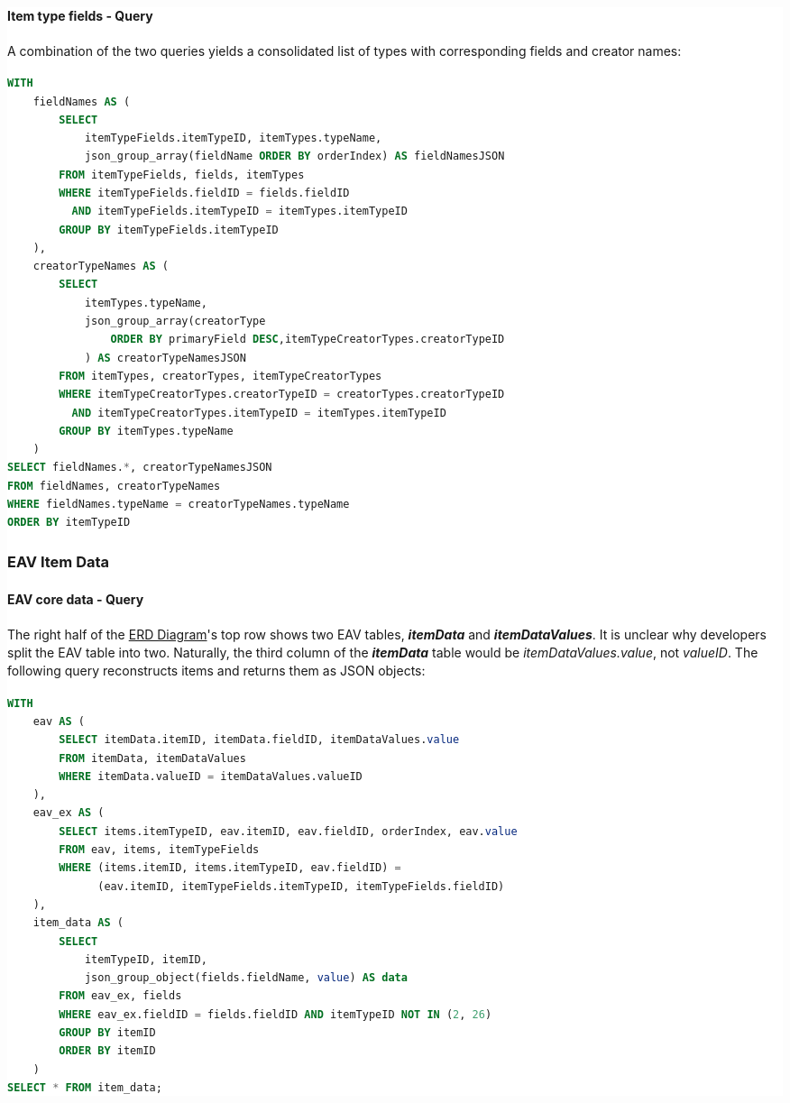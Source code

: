 #### Item type fields - Query

A combination of the two queries yields a consolidated list of types with corresponding fields and creator names:

```sql
WITH
    fieldNames AS (
        SELECT
            itemTypeFields.itemTypeID, itemTypes.typeName,
            json_group_array(fieldName ORDER BY orderIndex) AS fieldNamesJSON
        FROM itemTypeFields, fields, itemTypes
        WHERE itemTypeFields.fieldID = fields.fieldID
          AND itemTypeFields.itemTypeID = itemTypes.itemTypeID
        GROUP BY itemTypeFields.itemTypeID
    ),
    creatorTypeNames AS (
        SELECT
            itemTypes.typeName,
            json_group_array(creatorType
                ORDER BY primaryField DESC,itemTypeCreatorTypes.creatorTypeID
            ) AS creatorTypeNamesJSON
        FROM itemTypes, creatorTypes, itemTypeCreatorTypes
        WHERE itemTypeCreatorTypes.creatorTypeID = creatorTypes.creatorTypeID
          AND itemTypeCreatorTypes.itemTypeID = itemTypes.itemTypeID
        GROUP BY itemTypes.typeName
    )
SELECT fieldNames.*, creatorTypeNamesJSON
FROM fieldNames, creatorTypeNames
WHERE fieldNames.typeName = creatorTypeNames.typeName
ORDER BY itemTypeID
```

### EAV Item Data

#### EAV core data - Query

The right half of the [ERD Diagram][]'s top row shows two EAV tables, ***itemData*** and ***itemDataValues***. It is unclear why developers split the EAV table into two. Naturally, the third column of the ***itemData*** table would be *itemDataValues.value*, not *valueID*. The following query reconstructs items and returns them as JSON objects:  

```sql
WITH
    eav AS (
        SELECT itemData.itemID, itemData.fieldID, itemDataValues.value
        FROM itemData, itemDataValues
        WHERE itemData.valueID = itemDataValues.valueID
    ),
    eav_ex AS (
        SELECT items.itemTypeID, eav.itemID, eav.fieldID, orderIndex, eav.value
        FROM eav, items, itemTypeFields
        WHERE (items.itemID, items.itemTypeID, eav.fieldID) =
              (eav.itemID, itemTypeFields.itemTypeID, itemTypeFields.fieldID)
    ),
    item_data AS (
        SELECT
            itemTypeID, itemID,
            json_group_object(fields.fieldName, value) AS data
        FROM eav_ex, fields
        WHERE eav_ex.fieldID = fields.fieldID AND itemTypeID NOT IN (2, 26)
        GROUP BY itemID
        ORDER BY itemID
    )    
SELECT * FROM item_data;
```

[Zotero]: https://zotero.org
[SQLite]: https://sqlite.org
[Zotero Client Data Model]: https://zotero.org/support/dev/client_coding/direct_sqlite_database_access
[RDBMS]: https://en.wikipedia.org/wiki/Relational_database
[SQL]: https://en.wikipedia.org/wiki/SQL
[SQLite docs]: https://sqlite.org/docs.html
[SQLite SQL Tutorial]: https://pchemguy.github.io/SQLite-SQL-Tutorial/
[SQLiteIntro]: https://pchemguy.github.io/SQLite-SQL-Tutorial/meta/engine
[SQLiteDistro]: https://www.sqlite.org/download.html
[SQLiteICU]: https://pchemguy.github.io/SQLite-ICU-MinGW/
[EAV]: https://en.wikipedia.org/wiki/Entity-attribute-value_model
[DB Norm]: https://en.wikipedia.org/wiki/Database_normalization
[ERD Concepts]: https://erdconcepts.com
[ERD Diagram]: #ERD_Diagram
[Data Modeling]: https://en.wikipedia.org/wiki/Data_modeling
[CTE]: https://sqlite.org/lang_with.html
[DB]: https://en.wikipedia.org/wiki/Database
[Zotero_MainDB%20-%20ERD%20Concepts%208.svg]: https://gist.githubusercontent.com/pchemguy/19fa69fb4e74ef0cca0026aa0dbf5f42/raw/e82b2367256246c5ae2db07bdc2cb595bd2e75e5/Zotero_MainDB_ERD.svg